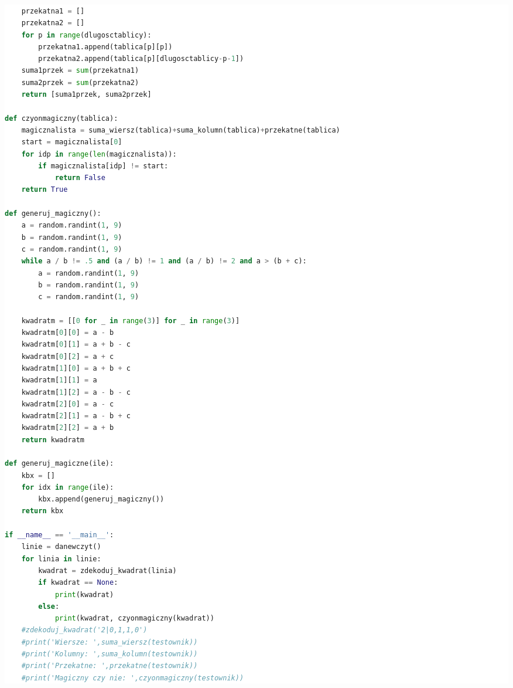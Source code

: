 ```python
    przekatna1 = []
    przekatna2 = []
    for p in range(dlugosctablicy):
        przekatna1.append(tablica[p][p])
        przekatna2.append(tablica[p][dlugosctablicy-p-1])
    suma1przek = sum(przekatna1)
    suma2przek = sum(przekatna2)
    return [suma1przek, suma2przek]

def czyonmagiczny(tablica):
    magicznalista = suma_wiersz(tablica)+suma_kolumn(tablica)+przekatne(tablica)
    start = magicznalista[0]
    for idp in range(len(magicznalista)):
        if magicznalista[idp] != start:
            return False
    return True

def generuj_magiczny():
    a = random.randint(1, 9)
    b = random.randint(1, 9)
    c = random.randint(1, 9)
    while a / b != .5 and (a / b) != 1 and (a / b) != 2 and a > (b + c):
        a = random.randint(1, 9)
        b = random.randint(1, 9)
        c = random.randint(1, 9)

    kwadratm = [[0 for _ in range(3)] for _ in range(3)]
    kwadratm[0][0] = a - b
    kwadratm[0][1] = a + b - c
    kwadratm[0][2] = a + c
    kwadratm[1][0] = a + b + c
    kwadratm[1][1] = a
    kwadratm[1][2] = a - b - c
    kwadratm[2][0] = a - c
    kwadratm[2][1] = a - b + c
    kwadratm[2][2] = a + b
    return kwadratm

def generuj_magiczne(ile):
    kbx = []
    for idx in range(ile):
        kbx.append(generuj_magiczny())
    return kbx

if __name__ == '__main__':
    linie = danewczyt()
    for linia in linie:
        kwadrat = zdekoduj_kwadrat(linia)
        if kwadrat == None:
            print(kwadrat)
        else:
            print(kwadrat, czyonmagiczny(kwadrat))
    #zdekoduj_kwadrat('2|0,1,1,0')
    #print('Wiersze: ',suma_wiersz(testownik))
    #print('Kolumny: ',suma_kolumn(testownik))
    #print('Przekatne: ',przekatne(testownik))
    #print('Magiczny czy nie: ',czyonmagiczny(testownik))
```
